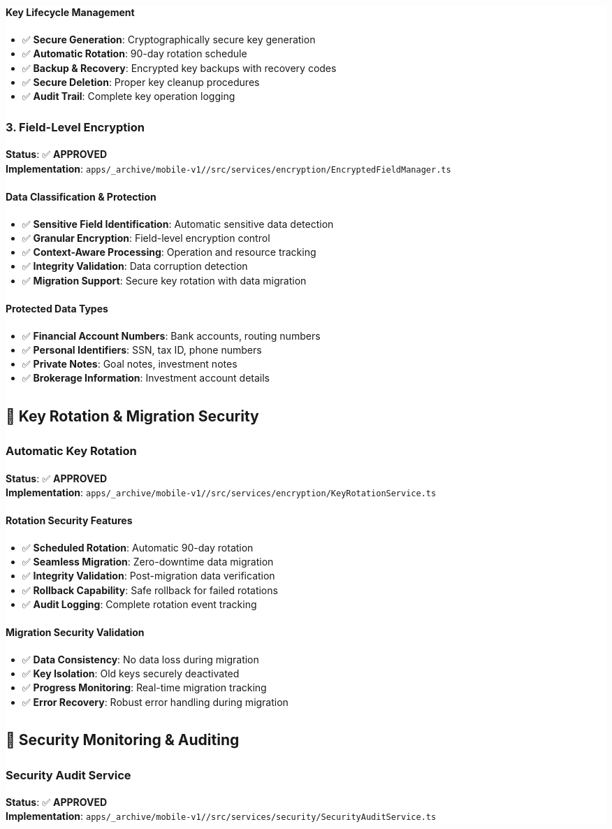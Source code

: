 #### **Key Lifecycle Management**
- ✅ **Secure Generation**: Cryptographically secure key generation
- ✅ **Automatic Rotation**: 90-day rotation schedule
- ✅ **Backup & Recovery**: Encrypted key backups with recovery codes
- ✅ **Secure Deletion**: Proper key cleanup procedures
- ✅ **Audit Trail**: Complete key operation logging

### **3. Field-Level Encryption**
**Status**: ✅ **APPROVED**  
**Implementation**: `apps/_archive/mobile-v1//src/services/encryption/EncryptedFieldManager.ts`

#### **Data Classification & Protection**
- ✅ **Sensitive Field Identification**: Automatic sensitive data detection
- ✅ **Granular Encryption**: Field-level encryption control
- ✅ **Context-Aware Processing**: Operation and resource tracking
- ✅ **Integrity Validation**: Data corruption detection
- ✅ **Migration Support**: Secure key rotation with data migration

#### **Protected Data Types**
- ✅ **Financial Account Numbers**: Bank accounts, routing numbers
- ✅ **Personal Identifiers**: SSN, tax ID, phone numbers
- ✅ **Private Notes**: Goal notes, investment notes
- ✅ **Brokerage Information**: Investment account details

## 🔐 **Key Rotation & Migration Security**

### **Automatic Key Rotation**
**Status**: ✅ **APPROVED**  
**Implementation**: `apps/_archive/mobile-v1//src/services/encryption/KeyRotationService.ts`

#### **Rotation Security Features**
- ✅ **Scheduled Rotation**: Automatic 90-day rotation
- ✅ **Seamless Migration**: Zero-downtime data migration
- ✅ **Integrity Validation**: Post-migration data verification
- ✅ **Rollback Capability**: Safe rollback for failed rotations
- ✅ **Audit Logging**: Complete rotation event tracking

#### **Migration Security Validation**
- ✅ **Data Consistency**: No data loss during migration
- ✅ **Key Isolation**: Old keys securely deactivated
- ✅ **Progress Monitoring**: Real-time migration tracking
- ✅ **Error Recovery**: Robust error handling during migration

## 🚨 **Security Monitoring & Auditing**

### **Security Audit Service**
**Status**: ✅ **APPROVED**  
**Implementation**: `apps/_archive/mobile-v1//src/services/security/SecurityAuditService.ts`
